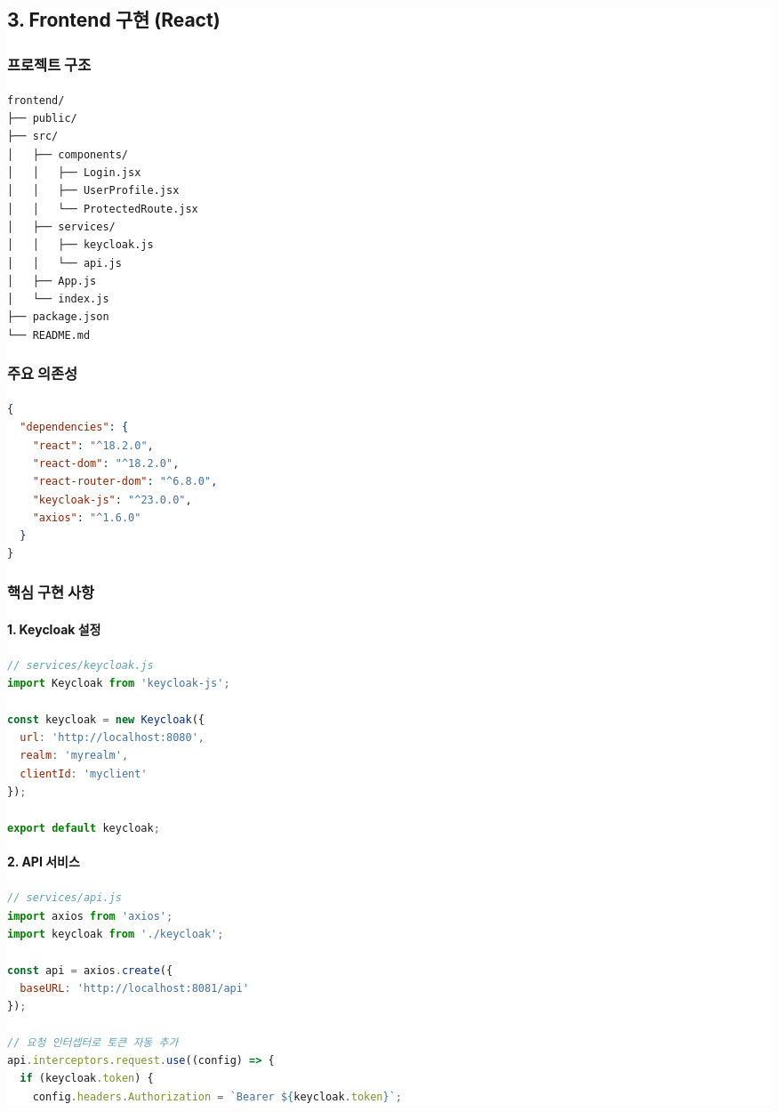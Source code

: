 ## 3. Frontend 구현 (React)

### 프로젝트 구조
```
frontend/
├── public/
├── src/
│   ├── components/
│   │   ├── Login.jsx
│   │   ├── UserProfile.jsx
│   │   └── ProtectedRoute.jsx
│   ├── services/
│   │   ├── keycloak.js
│   │   └── api.js
│   ├── App.js
│   └── index.js
├── package.json
└── README.md
```

### 주요 의존성
```json
{
  "dependencies": {
    "react": "^18.2.0",
    "react-dom": "^18.2.0",
    "react-router-dom": "^6.8.0",
    "keycloak-js": "^23.0.0",
    "axios": "^1.6.0"
  }
}
```

### 핵심 구현 사항

#### 1. Keycloak 설정
```javascript
// services/keycloak.js
import Keycloak from 'keycloak-js';

const keycloak = new Keycloak({
  url: 'http://localhost:8080',
  realm: 'myrealm',
  clientId: 'myclient'
});

export default keycloak;
```

#### 2. API 서비스
```javascript
// services/api.js
import axios from 'axios';
import keycloak from './keycloak';

const api = axios.create({
  baseURL: 'http://localhost:8081/api'
});

// 요청 인터셉터로 토큰 자동 추가
api.interceptors.request.use((config) => {
  if (keycloak.token) {
    config.headers.Authorization = `Bearer ${keycloak.token}`;
```